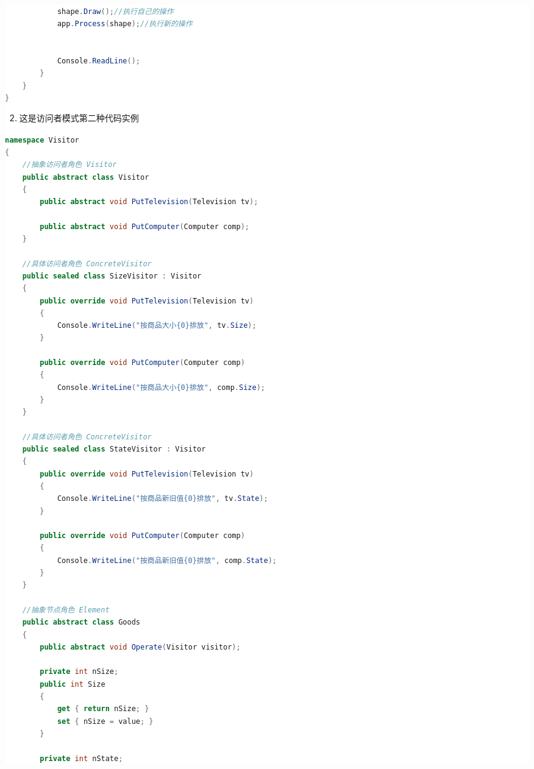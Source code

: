 ```csharp
            shape.Draw();//执行自己的操作
            app.Process(shape);//执行新的操作


            Console.ReadLine();
        }
    }
}
```

2. 这是访问者模式第二种代码实例

```csharp
namespace Visitor
{
    //抽象访问者角色 Visitor
    public abstract class Visitor
    {
        public abstract void PutTelevision(Television tv);

        public abstract void PutComputer(Computer comp);
    }

    //具体访问者角色 ConcreteVisitor
    public sealed class SizeVisitor : Visitor
    {
        public override void PutTelevision(Television tv)
        {
            Console.WriteLine("按商品大小{0}排放", tv.Size);
        }

        public override void PutComputer(Computer comp)
        {
            Console.WriteLine("按商品大小{0}排放", comp.Size);
        }
    }

    //具体访问者角色 ConcreteVisitor
    public sealed class StateVisitor : Visitor
    {
        public override void PutTelevision(Television tv)
        {
            Console.WriteLine("按商品新旧值{0}排放", tv.State);
        }

        public override void PutComputer(Computer comp)
        {
            Console.WriteLine("按商品新旧值{0}排放", comp.State);
        }
    }

    //抽象节点角色 Element
    public abstract class Goods
    {
        public abstract void Operate(Visitor visitor);

        private int nSize;
        public int Size
        {
            get { return nSize; }
            set { nSize = value; }
        }

        private int nState;
```